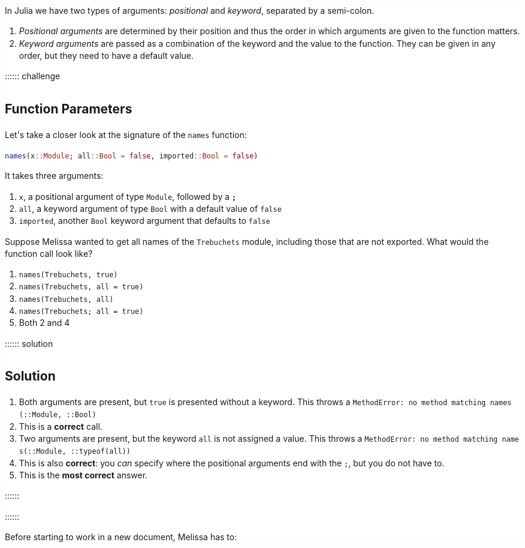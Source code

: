 In Julia we have two types of arguments: _positional_ and _keyword_, separated
by a semi-colon.

1. _Positional arguments_ are determined by their position and thus the order
   in which arguments are given to the function matters.
2. _Keyword arguments_ are passed as a combination of the keyword and the
   value to the function. They can be given in any order, but they need to
   have a default value.

:::::: challenge

## Function Parameters

Let's take a closer look at the signature of the `names` function:

```julia
names(x::Module; all::Bool = false, imported::Bool = false)
```

It takes three arguments:

 1. `x`, a positional argument of type `Module`,
    followed by a __`;`__ <!-- note: trailing spaces are deliberate-->
 2. `all`, a keyword argument of type `Bool` with a default value of
    `false`
 3. `imported`, another `Bool` keyword argument that defaults
    to `false`

Suppose Melissa wanted to get all names of the `Trebuchets` module, including
those that are not exported. What would the function call look like?

 1. `names(Trebuchets, true)`
 2. `names(Trebuchets, all = true)` 
 3. `names(Trebuchets, all)`
 4. `names(Trebuchets; all = true)` 
 5. Both 2 and 4 

:::::: solution

## Solution

 1. Both arguments are present, but `true` is presented without a keyword.
    This throws a `MethodError: no method matching names(::Module, ::Bool)`
 2. This is a __correct__ call.
 3. Two arguments are present, but the keyword `all` is not assigned a
    value. This throws a
    `MethodError: no method matching names(::Module, ::typeof(all))`
 4. This is also __correct__: you _can_ specify where the positional arguments
    end with the `;`, but you do not have to.
 5. This is the __most correct__ answer.

::::::

::::::

Before starting to work in a new document, Melissa has to:
